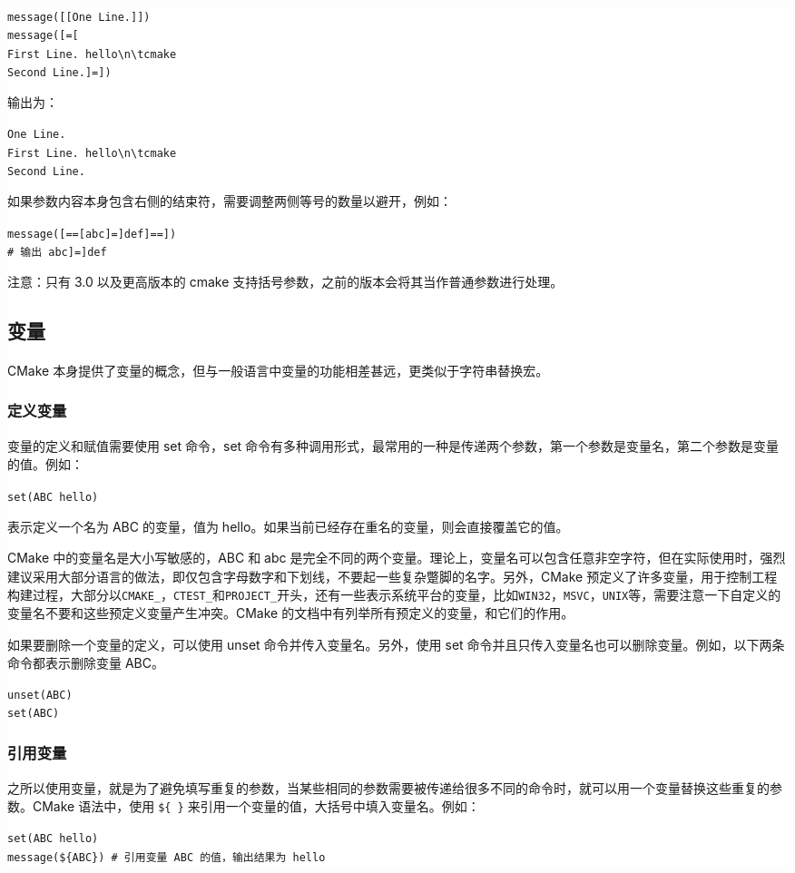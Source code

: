 ```
message([[One Line.]])
message([=[
First Line. hello\n\tcmake
Second Line.]=])
```

输出为：

```
One Line.
First Line. hello\n\tcmake
Second Line.
```

如果参数内容本身包含右侧的结束符，需要调整两侧等号的数量以避开，例如：

```
message([==[abc]=]def]==])
# 输出 abc]=]def
```

注意：只有 3.0 以及更高版本的 cmake 支持括号参数，之前的版本会将其当作普通参数进行处理。

## 变量

CMake 本身提供了变量的概念，但与一般语言中变量的功能相差甚远，更类似于字符串替换宏。

### 定义变量

变量的定义和赋值需要使用 set 命令，set 命令有多种调用形式，最常用的一种是传递两个参数，第一个参数是变量名，第二个参数是变量的值。例如：

```
set(ABC hello)
```

表示定义一个名为 ABC 的变量，值为 hello。如果当前已经存在重名的变量，则会直接覆盖它的值。

CMake 中的变量名是大小写敏感的，ABC 和 abc 是完全不同的两个变量。理论上，变量名可以包含任意非空字符，但在实际使用时，强烈建议采用大部分语言的做法，即仅包含字母数字和下划线，不要起一些复杂蹩脚的名字。另外，CMake 预定义了许多变量，用于控制工程构建过程，大部分以`CMAKE_`，`CTEST_`和`PROJECT_`开头，还有一些表示系统平台的变量，比如`WIN32`，`MSVC`，`UNIX`等，需要注意一下自定义的变量名不要和这些预定义变量产生冲突。CMake 的文档中有列举所有预定义的变量，和它们的作用。

如果要删除一个变量的定义，可以使用 unset 命令并传入变量名。另外，使用 set 命令并且只传入变量名也可以删除变量。例如，以下两条命令都表示删除变量 ABC。

```
unset(ABC)
set(ABC)
```

### 引用变量

之所以使用变量，就是为了避免填写重复的参数，当某些相同的参数需要被传递给很多不同的命令时，就可以用一个变量替换这些重复的参数。CMake 语法中，使用 `${ }` 来引用一个变量的值，大括号中填入变量名。例如：

```
set(ABC hello)
message(${ABC}) # 引用变量 ABC 的值，输出结果为 hello
```
